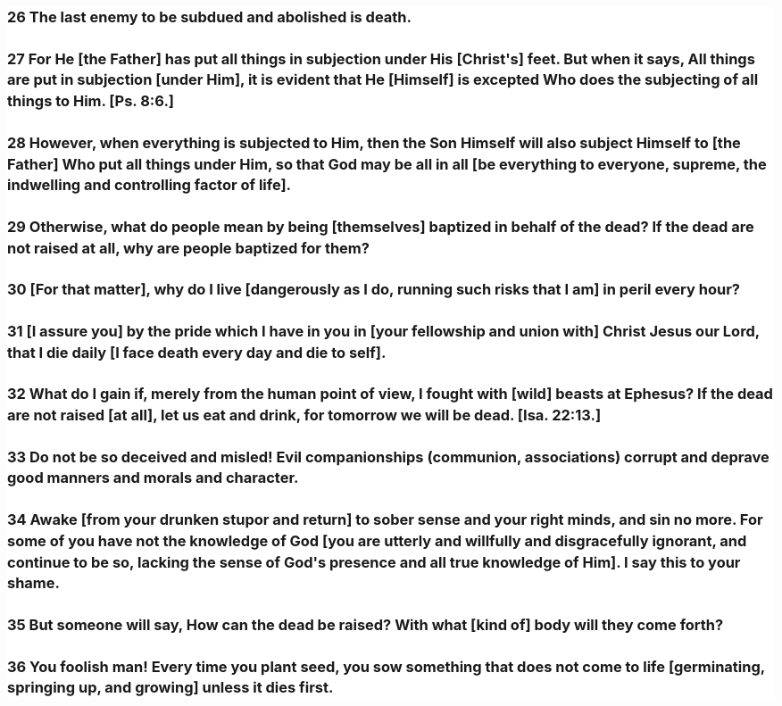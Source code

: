 ### 26 The last enemy to be subdued and abolished is death.

### 27 For He [the Father] has put all things in subjection under His [Christ's] feet. But when it says, All things are put in subjection [under Him], it is evident that He [Himself] is excepted Who does the subjecting of all things to Him. [Ps. 8:6.]

### 28 However, when everything is subjected to Him, then the Son Himself will also subject Himself to [the Father] Who put all things under Him, so that God may be all in all [be everything to everyone, supreme, the indwelling and controlling factor of life].

### 29 Otherwise, what do people mean by being [themselves] baptized in behalf of the dead? If the dead are not raised at all, why are people baptized for them?

### 30 [For that matter], why do I live [dangerously as I do, running such risks that I am] in peril every hour?

### 31 [I assure you] by the pride which I have in you in [your fellowship and union with] Christ Jesus our Lord, that I die daily [I face death every day and die to self].

### 32 What do I gain if, merely from the human point of view, I fought with [wild] beasts at Ephesus? If the dead are not raised [at all], let us eat and drink, for tomorrow we will be dead. [Isa. 22:13.]

### 33 Do not be so deceived and misled! Evil companionships (communion, associations) corrupt and deprave good manners and morals and character.

### 34 Awake [from your drunken stupor and return] to sober sense and your right minds, and sin no more. For some of you have not the knowledge of God [you are utterly and willfully and disgracefully ignorant, and continue to be so, lacking the sense of God's presence and all true knowledge of Him]. I say this to your shame.

### 35 But someone will say, How can the dead be raised? With what [kind of] body will they come forth?

### 36 You foolish man! Every time you plant seed, you sow something that does not come to life [germinating, springing up, and growing] unless it dies first.
